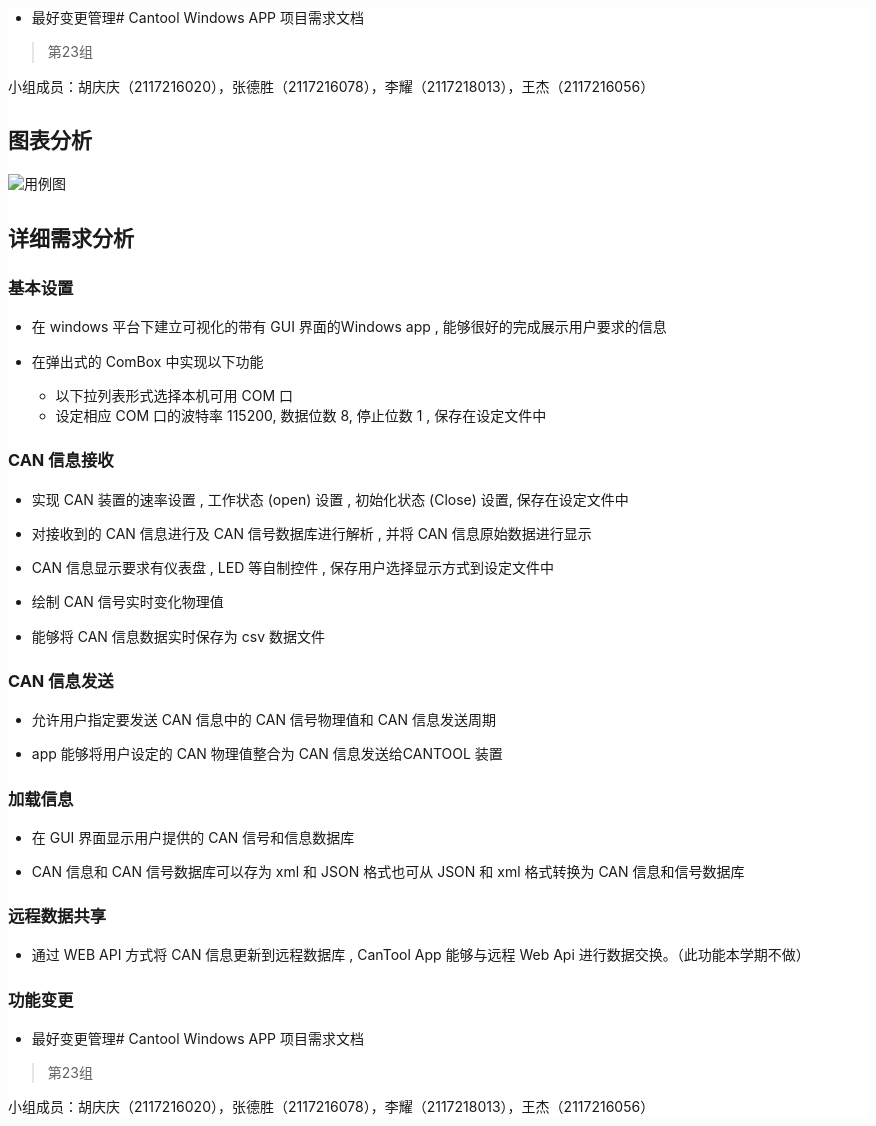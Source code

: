 - 最好变更管理# Cantool Windows APP 项目需求文档

> 第23组

小组成员：胡庆庆（2117216020），张德胜（2117216078），李耀（2117218013），王杰（2117216056）

## 图表分析

![用例图](http://om0ttwn6c.bkt.clouddn.com/%E4%BE%8B%E5%9B%BEcantool.png)

## 详细需求分析

### 基本设置

- 在 windows 平台下建立可视化的带有 GUI 界面的Windows app , 能够很好的完成展示用户要求的信息

- 在弹出式的 ComBox 中实现以下功能
  - 以下拉列表形式选择本机可用 COM 口
  - 设定相应 COM 口的波特率 115200, 数据位数 8, 停止位数 1 , 保存在设定文件中

### CAN 信息接收

- 实现 CAN 装置的速率设置 , 工作状态 (open) 设置 , 初始化状态 (Close) 设置, 保存在设定文件中

- 对接收到的 CAN 信息进行及 CAN 信号数据库进行解析 ,  并将 CAN 信息原始数据进行显示

- CAN 信息显示要求有仪表盘 , LED 等自制控件 , 保存用户选择显示方式到设定文件中

- 绘制 CAN 信号实时变化物理值

- 能够将 CAN 信息数据实时保存为 csv 数据文件

### CAN 信息发送

- 允许用户指定要发送 CAN 信息中的 CAN 信号物理值和 CAN 信息发送周期

- app 能够将用户设定的 CAN 物理值整合为 CAN 信息发送给CANTOOL 装置

### 加载信息

- 在 GUI 界面显示用户提供的 CAN 信号和信息数据库

- CAN 信息和 CAN 信号数据库可以存为 xml 和 JSON 格式也可从 JSON 和 xml 格式转换为 CAN 信息和信号数据库

### 远程数据共享

- 通过 WEB API 方式将 CAN 信息更新到远程数据库 , CanTool App 能够与远程 Web Api 进行数据交换。（此功能本学期不做）

### 功能变更

- 最好变更管理# Cantool Windows APP 项目需求文档

> 第23组

小组成员：胡庆庆（2117216020），张德胜（2117216078），李耀（2117218013），王杰（2117216056）
